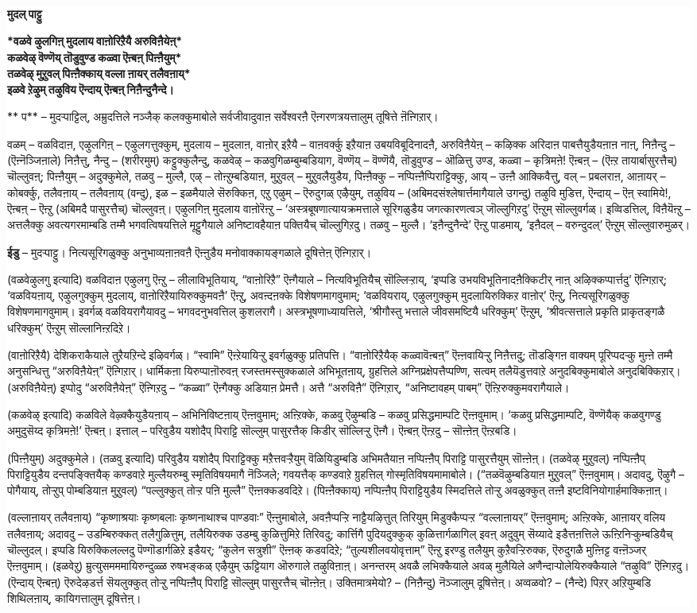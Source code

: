 **मुदल् पाट्टु**

**\*वळवे ऴुलगिऩ् मुदलाय वाऩोरिऱैयै अरुविऩैयेऩ्\*  
कळवेऴ् वॆण्णॆय् तॊडुवुण्ड कळ्वा ऎऩ्बऩ् पिऩ्ऩैयुम्\*  
तळवेऴ् मुऱुवल् पिऩ्ऩैक्काय् वल्ला ऩायर् तलैवऩाय्\*  
इळवे ऱेऴुम् तऴुविय ऎन्दाय् ऎऩ्बऩ् निऩैन्दुनैन्दे।**

** प** – मुदऱ्पाट्टिल्, अम्रुदत्तिले नञ्जैक् कलक्कुमाबोले सर्वजीवादुवाऩ सर्वेश्वरऩै ऎऩ्गरणत्रयत्तालुम् तूषित्ते ऩॆऩ्गिऱार्।

 वळम् – वळविदाऩ, एऴुलगिऩ् – एऴुलगत्तुक्कुम्, मुदलाय – मुदलाऩ, वाऩोर् इऱैयै – वाऩवर्क्कु इऱैयाऩ उबयविबूदिनादऩै, अरुविऩैयेऩ् – कऴिक्क अरिदाऩ पाबत्तैयुडैयऩाऩ नाऩ्, निऩैन्दु – (ऎऩ्नॆञ्जिऩाले) निऩैत्तु, नैन्दु – (शरीरमुम्) कट्टुक्कुलैन्दु, कळवेऴ् – कळवुगिळम्बुम्बडियाग, वॆण्णॆय् – वॆण्णॆयै, तॊडुवुण्ड – ऒळित्तु उण्ड, कळ्वा – कृत्रिमऩे! ऎऩ्बऩ् – (ऎऩ्ऱ तायार्बासुरत्तैच्) चॊल्लुवऩ्; पिऩ्ऩैयुम् – अदुक्कुमेले, तळवु – मुल्लै, एऴ् – तोऩ्ऱुम्बडियाऩ, मुऱुवल् – मुऱुवलैयुडैय, पिऩ्ऩैक्कु – नप्पिऩ्ऩैप्पिराट्टिक्कु, आय् – उऩ्ऩै आक्किवैत्तु, वल् – प्रबलराऩ, आऩायर् – कोबर्क्कु, तलैवऩाय् – तलैवऩाय् (वन्दु), इळ – इळमैयाले सॆरुक्किऩ, एऱु एऴुम् – ऎरुदुगळ् एऴैयुम्, तऴुविय – (अबिमदसंश्लेषार्त्तमागैयाले उगन्दु) तऴुवि मुडित्त, ऎन्दाय् – ऎऩ् स्वामिये!, ऎऩ्बऩ् – ऎऩ्ऱु (अबिमदै पासुरत्तैच्) चॊल्लुवऩ्। एऴुलगिऩ् मुदलाय वाऩोरॆऩ्ऱु – ‘अस्त्रबूषणात्यायक्रमत्ताले सूरिगळुडैय जगत्कारणत्वञ् जॊल्लुगिऱदु’ ऎऩ्ऱुम् सॊल्लुवर्गळ्। इव्विडत्तिल्, विऩैयॆऩ्ऱु – अत्तलैक्कु अवत्यगरमाम्बडि तम्मै भगवत्विषयत्तिले मूट्टुगैयाले अनिष्टावहैयाऩ पक्तियैच् चॊल्लुगिऱदु। तळवु – मुल्लै। ‘इऩैन्दुनैन्दे’ ऎऩ्ऱु पाडमाय्, ‘इऩैदल् – वरुन्दुदल्’ ऎऩ्ऱुम् सॊल्लुवारुमुळर्।

 **ईडु** – मुदऱ्पाट्टु। नित्यसूरिगळुक्कु अनुभाव्यऩाऩवऩै ऎऩ्ऩुडैय मनोवाक्कायङ्गळाले दूषित्तेऩ् ऎऩ्गिऱार्।

 (वळवेऴुलगु इत्यादि) वळविदाऩ एऴुलगु ऎऩ्ऱु – लीलाविभूतियाय्, “वाऩोरिऱै” ऎऩ्गैयाले – नित्यविभूतियैच् सॊल्लिऱ्ऱाय्, ‘इप्पडि उभयविभूतिनादऩैक्किटीर् नाऩ् अऴिक्कप्पार्त्तदु’ ऎऩ्गिऱार्; ‘वळवियऩाय्, एऴुलगुक्कुम् मुदलाय्, वाऩोरिऱैयायिरुक्कुमवऩै’ ऎऩ्ऱु, अवऩ्दऩक्के विशेषणमागवुमाम्; ‘वळवियराय्, एऴुलगुक्कुम् मुदलायिरुक्किऱ वाऩोर्’ ऎऩ्ऱु, नित्यसूरिगळुक्कु विशेषणमागवुमाम्। इवर्गळ् वळवियरागैयावदु – भगवदनुभवत्तिल् कुशलरागै। अस्त्रभूषणाध्यायत्तिले, ‘श्रीगौस्तु भत्ताले जीवसमष्टियै धरिक्कुम्’ ऎऩ्ऱुम्, ‘श्रीवत्सत्ताले प्रकृति प्राकृतङ्गळै धरिक्कुम्’ ऎऩ्ऱुम् सॊल्लानिऩ्ऱदिऱे।

 (वाऩोरिऱैयै) देशिकराकैयाले तुऱैयऱिन्दे इऴिवर्गळ्। “स्वामि” ऎऩ्ऱेयायिऱ्ऱु इवर्गळुक्कु प्रतिपत्ति। “वाऩोरिऱैयैक् कळ्वावॆऩ्बऩ्” ऎऩ्ऩवायिऱ्ऱु निऩैत्तदु; तॊडङ्गिऩ वाक्यम् पूरिप्पदऱ्कु मुऩ्ऩे तम्मै अनुसन्धित्तु “अरुविऩैयेऩ्” ऎऩ्गिऱार्। धार्मिकऩा यिरुप्पाऩॊरुवऩ् रजस्तमस्सुक्कळाले अभिभूतऩाय्, ग्रुहत्तिले अग्निप्रक्षेपत्तैप्पण्णि, सत्वम् तलैयॆडुत्तवाऱे अनुदबिक्कुमाबोले अनुदबिक्किऱार्। (अरुविऩैयेऩ्) इप्पोदु “अरुविऩैयेऩ्” ऎऩ्गिऱदु – “कळ्वा” ऎऩ्गैक्कु अडियाऩ प्रेमत्तै।
अत्तै “अरुविऩै” ऎऩ्गिऱार्, “अनिष्टावहम् पाबम्” ऎऩ्ऱिरुक्कुमवरागैयाले।

 (कळवेऴ् इत्यादि) कळविले वेऴ्क्कैयुडैयऩाय् – अभिनिविष्टऩाय् ऎऩ्ऩवुमाम्; अऩ्ऱिक्के, कळवु ऎऴुम्बडि – कळवु प्रसिद्धमाम्पटि ऎऩ्ऩवुमाम्। ‘कळवु प्रसिद्धमाम्पटि, वॆण्णॆयैक् कळवुगण्डु अमुदुसॆय्द कृत्रिमऩे!’ ऎऩ्बऩ्। इत्ताल् – परिवुडैय यशोदैप् पिराट्टि सॊल्लुम् पासुरत्तैक् किडीर् सॊल्लिऱ्ऱु ऎऩ्गै। ऎऩ्बऩ् ऎऩ्ऱदु – सॊऩ्ऩेऩ् ऎऩ्ऱबडि।

 (पिऩ्ऩैयुम्) अदुक्कुमेले। (तळवु इत्यादि) परिवुडैय यशोदैप् पिराट्टिक्कु मऱैत्तवऱ्ऱैयुम् वॆळियिडुम्बडि अभिमतैयाऩ नप्पिऩ्ऩैप् पिराट्टि पासुरत्तैयुम् सॊऩ्ऩेऩ्। (तळवेऴ् मुऱुवल्) नप्पिऩ्ऩैप् पिराट्टियुडैय दन्तपङ्क्तियैक् कण्डवाऱे मुल्लैयरुम्बु स्मृतिविषयमागै नॆञ्जिले; गवयत्तैक् कण्डवाऱे ग्रुहत्तिल् गोस्मृतिविषयमामाबोले।
(“तळवॆऴुम्बडियाऩ मुऱुवल्” ऎऩ्ऩवुमाम्। अदावदु, ऎऴुगै – पोगैयाय्, तोऱ्ऱुप् पोम्बडियाऩ मुऱुवल्) “पल्लुक्कुत् तोऱ्ऱ पऩि मुल्लै” ऎऩ्ऩक्कडवदिऱे। (पिऩ्ऩैक्काय्) नप्पिऩ्ऩैप् पिराट्टियुडैय स्मिदत्तिले तोऱ्ऱु अवळुक्कुत् तऩ्ऩै इष्टविनियोगार्हमाक्किऩाऩ्।

 (वल्लाऩायर् तलैवऩाय्) “कृष्णाश्रयाः कृष्णबलाः कृष्णनाथाश्च पाण्डवाः” ऎऩ्ऩुमाबोले, अवऩैप्पऱ्ऱि नाट्टैयऴित्तुत् तिरियुम् मिडुक्कैप्पऱ्ऱ “वल्लाऩायर्” ऎऩ्ऩवुमाम्; अऩ्ऱिक्के, आऩायर् वलिय तलैवऩाय्; अदावदु – उडम्बिरुक्कत् तलैगुळित्तुम्, तलैयिरुक्क उडम्बु कुळित्तुमिऱे तिरिवदु; कार्त्तिगै पुदियदुक्कुक् कुळित्तार्गळागिल् इवऩ् अदुवुम् सॆय्यादे इडैत्तऩत्तिले ऊऩ्ऱिनिऱ्कुम्बडियैच् चॊल्लुदल्। इप्पडि यिरुक्किलल्लदु पॆण्गॊडार्गळिऱे इडैयर्; “कुलेन सत्रुशी” ऎऩ्ऩक् कडवदिऱे; “तुल्यशीलवयोवृत्ताम्” ऎऩ्ऱु इरण्डु तलैयुम् कुऱैवऱ्ऱिरुक्क, ऎरुदुगळै मुऩ्ऩिट्ट वऩ्ऩॆञ्जर् ऎऩ्ऩवुमाम्। (इळवेऱु) म्रुत्युसमममायिरुन्दुळ्ळ रुषभङ्कळ् एऴैयुम् ऊट्टियाग ऒरुगाले तऴुविऩाऩ्। अनन्तरम् अवळै लभिक्कैयाले अवळ् मुलैयिले अणैन्दाऱ्पोलेयिरुक्कैयाले “तऴुवि” ऎऩ्गिऱदु।
(ऎन्दाय् ऎऩ्बऩ्) ऎरुदेऴडर्त्त सॆयलुक्कुत् तोऱ्ऱु नप्पिऩ्ऩैप् पिराट्टि सॊल्लुम् पासुरत्तैच् चॊऩ्ऩेऩ्। उक्तिमात्रमेयो? – (निऩैन्दु) नॆञ्जालुम् दूषित्तेऩ्। अव्वळवो? – (नैन्दे) पिऱर् अऱियुम्बडि शिथिलऩाय्, कायिगत्तालुम् दूषित्तेऩ्।

